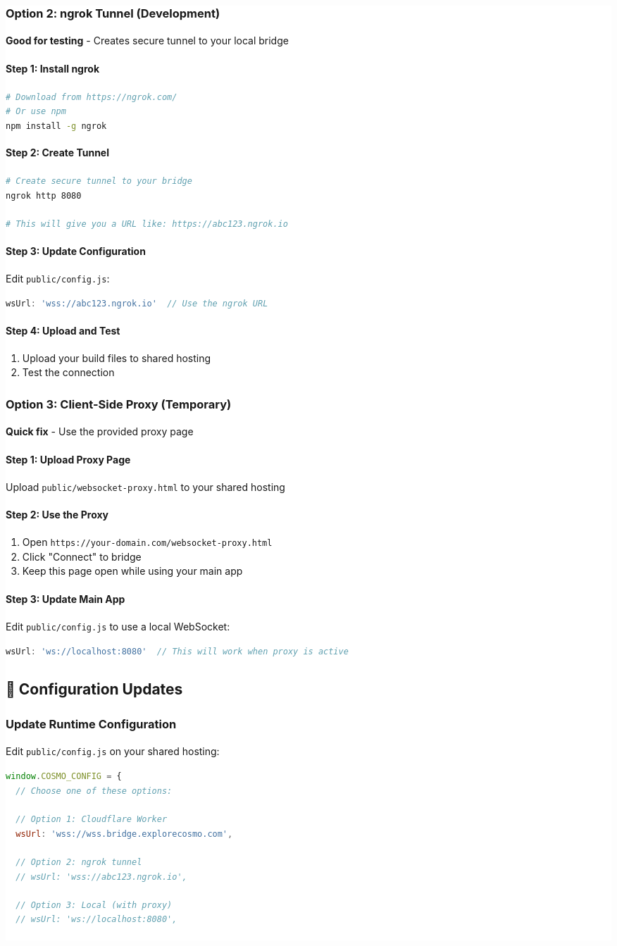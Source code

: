 ### **Option 2: ngrok Tunnel (Development)**

**Good for testing** - Creates secure tunnel to your local bridge

#### **Step 1: Install ngrok**
```bash
# Download from https://ngrok.com/
# Or use npm
npm install -g ngrok
```

#### **Step 2: Create Tunnel**
```bash
# Create secure tunnel to your bridge
ngrok http 8080

# This will give you a URL like: https://abc123.ngrok.io
```

#### **Step 3: Update Configuration**
Edit `public/config.js`:
```javascript
wsUrl: 'wss://abc123.ngrok.io'  // Use the ngrok URL
```

#### **Step 4: Upload and Test**
1. Upload your build files to shared hosting
2. Test the connection

### **Option 3: Client-Side Proxy (Temporary)**

**Quick fix** - Use the provided proxy page

#### **Step 1: Upload Proxy Page**
Upload `public/websocket-proxy.html` to your shared hosting

#### **Step 2: Use the Proxy**
1. Open `https://your-domain.com/websocket-proxy.html`
2. Click "Connect" to bridge
3. Keep this page open while using your main app

#### **Step 3: Update Main App**
Edit `public/config.js` to use a local WebSocket:
```javascript
wsUrl: 'ws://localhost:8080'  // This will work when proxy is active
```

## 🔧 **Configuration Updates**

### **Update Runtime Configuration**
Edit `public/config.js` on your shared hosting:

```javascript
window.COSMO_CONFIG = {
  // Choose one of these options:
  
  // Option 1: Cloudflare Worker
  wsUrl: 'wss://wss.bridge.explorecosmo.com',
  
  // Option 2: ngrok tunnel
  // wsUrl: 'wss://abc123.ngrok.io',
  
  // Option 3: Local (with proxy)
  // wsUrl: 'ws://localhost:8080',
  
```
